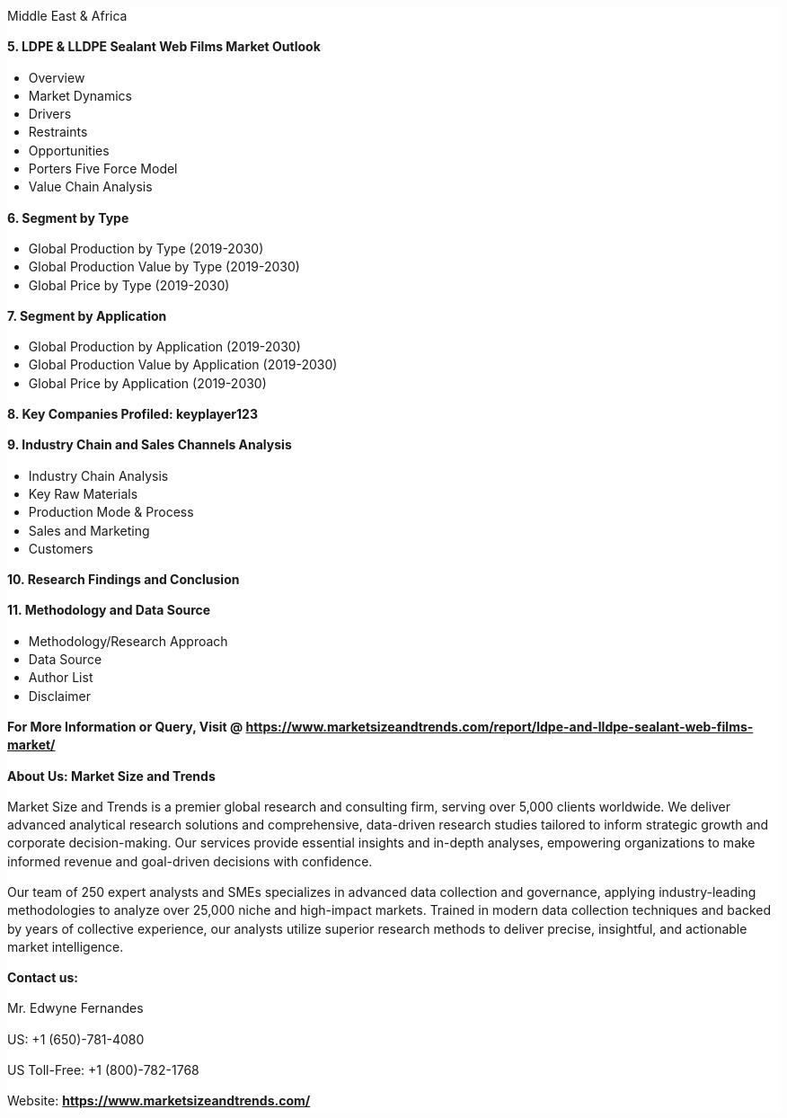 Middle East &amp; Africa</li></ul><p><strong>5. LDPE & LLDPE Sealant Web Films Market Outlook</strong></p><ul><li>Overview</li><li>Market Dynamics</li><li>Drivers</li><li>Restraints</li><li>Opportunities</li><li>Porters Five Force Model</li><li>Value Chain Analysis&nbsp;</li></ul><p><strong>6. Segment by Type</strong></p><ul><li>Global Production by Type (2019-2030)</li><li>Global Production Value by Type (2019-2030)</li><li>Global Price by Type (2019-2030)</li></ul><p><strong>7. Segment by Application</strong></p><ul><li>Global Production by Application (2019-2030)</li><li>Global Production Value by Application (2019-2030)</li><li>Global Price by Application (2019-2030)</li></ul><p><strong>8. Key Companies Profiled: keyplayer123</strong></p><p><strong>9. Industry Chain and Sales Channels Analysis</strong></p><ul><li>Industry Chain Analysis</li><li>Key Raw Materials</li><li>Production Mode &amp; Process</li><li>Sales and Marketing</li><li>Customers</li></ul><p><strong>10. Research Findings and Conclusion</strong></p><p><strong>11. Methodology and Data Source</strong></p><ul><li>Methodology/Research Approach</li><li>Data Source</li><li>Author List</li><li>Disclaimer</li></ul></p><p><strong>For More Information or Query, Visit @ <a href="https://www.marketsizeandtrends.com/report/ldpe-and-lldpe-sealant-web-films-market/">https://www.marketsizeandtrends.com/report/ldpe-and-lldpe-sealant-web-films-market/</a></strong></p><p><strong>About Us: Market Size and Trends</strong></p><p>Market Size and Trends is a premier global research and consulting firm, serving over 5,000 clients worldwide. We deliver advanced analytical research solutions and comprehensive, data-driven research studies tailored to inform strategic growth and corporate decision-making. Our services provide essential insights and in-depth analyses, empowering organizations to make informed revenue and goal-driven decisions with confidence.</p><p>Our team of 250 expert analysts and SMEs specializes in advanced data collection and governance, applying industry-leading methodologies to analyze over 25,000 niche and high-impact markets. Trained in modern data collection techniques and backed by years of collective experience, our analysts utilize superior research methods to deliver precise, insightful, and actionable market intelligence.</p><p><strong>Contact us:</strong></p><p>Mr. Edwyne Fernandes</p><p>US: +1 (650)-781-4080</p><p>US Toll-Free: +1 (800)-782-1768</p><p>Website: <strong><a href="https://www.marketsizeandtrends.com/">https://www.marketsizeandtrends.com/</a></strong></p>
